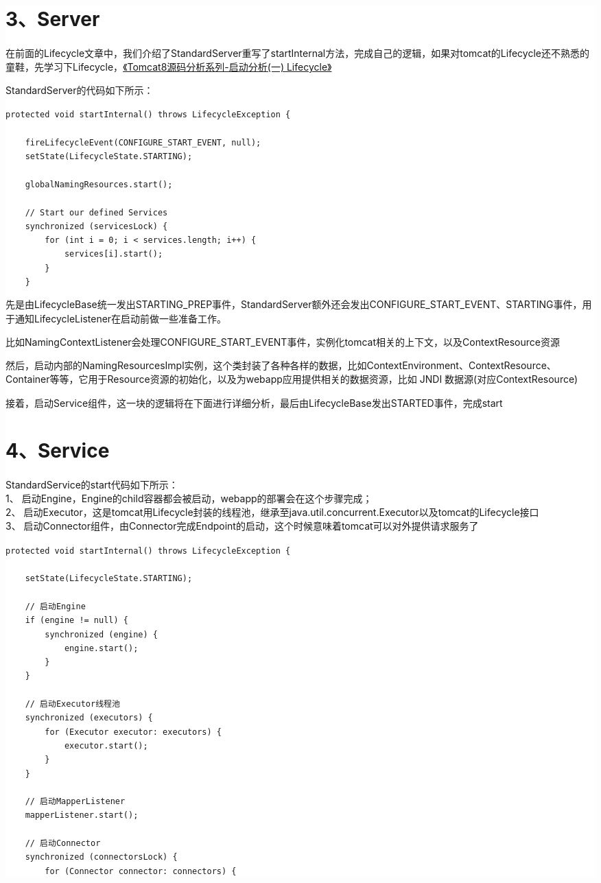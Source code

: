 # 3、Server #

在前面的Lifecycle文章中，我们介绍了StandardServer重写了startInternal方法，完成自己的逻辑，如果对tomcat的Lifecycle还不熟悉的童鞋，先学习下Lifecycle，[《Tomcat8源码分析系列-启动分析(一) Lifecycle》][Tomcat8_-_ Lifecycle]

StandardServer的代码如下所示：

```
protected void startInternal() throws LifecycleException {

    fireLifecycleEvent(CONFIGURE_START_EVENT, null);
    setState(LifecycleState.STARTING);

    globalNamingResources.start();

    // Start our defined Services
    synchronized (servicesLock) {
        for (int i = 0; i < services.length; i++) {
            services[i].start();
        }
    }
```

先是由LifecycleBase统一发出STARTING\_PREP事件，StandardServer额外还会发出CONFIGURE\_START\_EVENT、STARTING事件，用于通知LifecycleListener在启动前做一些准备工作。

比如NamingContextListener会处理CONFIGURE\_START\_EVENT事件，实例化tomcat相关的上下文，以及ContextResource资源

然后，启动内部的NamingResourcesImpl实例，这个类封装了各种各样的数据，比如ContextEnvironment、ContextResource、Container等等，它用于Resource资源的初始化，以及为webapp应用提供相关的数据资源，比如 JNDI 数据源(对应ContextResource)

接着，启动Service组件，这一块的逻辑将在下面进行详细分析，最后由LifecycleBase发出STARTED事件，完成start

# 4、Service #

StandardService的start代码如下所示：  
1、 启动Engine，Engine的child容器都会被启动，webapp的部署会在这个步骤完成；  
2、 启动Executor，这是tomcat用Lifecycle封装的线程池，继承至java.util.concurrent.Executor以及tomcat的Lifecycle接口  
3、 启动Connector组件，由Connector完成Endpoint的启动，这个时候意味着tomcat可以对外提供请求服务了

```
protected void startInternal() throws LifecycleException {

    setState(LifecycleState.STARTING);

    // 启动Engine
    if (engine != null) {
        synchronized (engine) {
            engine.start();
        }
    }

    // 启动Executor线程池
    synchronized (executors) {
        for (Executor executor: executors) {
            executor.start();
        }
    }

    // 启动MapperListener
    mapperListener.start();

    // 启动Connector
    synchronized (connectorsLock) {
        for (Connector connector: connectors) {
```

[tomcat]: http://blog.csdn.net/dwade_mia/article/details/79051444
[img_0907_01_1.png]: https://gitee.com/duchaochen/gongzhonghao/raw/master/个人博客文章/001-images/souyunku-web/2019/09/0907/01/10/img_0907_01__1.png
[Tomcat8_-_ Lifecycle]: http://blog.csdn.net/dwade_mia/article/details/79051417
[img_0907_01_2.png]: https://gitee.com/duchaochen/gongzhonghao/raw/master/个人博客文章/001-images/souyunku-web/2019/09/0907/01/10/img_0907_01__2.png
[tomcat 1]: http://blog.csdn.net/dwade_mia/article/details/79051404
[img_0907_01_3.png]: https://gitee.com/duchaochen/gongzhonghao/raw/master/个人博客文章/001-images/souyunku-web/2019/09/0907/01/10/img_0907_01__3.png
[tomcat 2]: http://tomcat.apache.org/tomcat-8.5-doc/config/valve.html